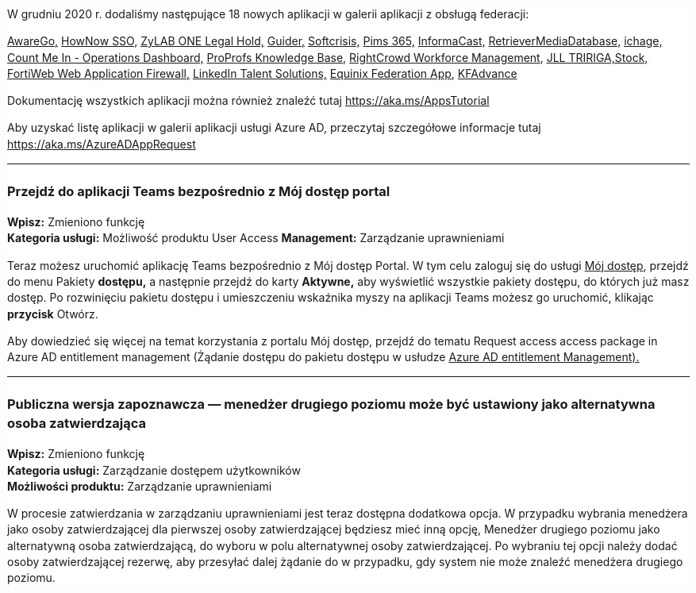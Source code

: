 W grudniu 2020 r. dodaliśmy następujące 18 nowych aplikacji w galerii aplikacji z obsługą federacji:

[AwareGo,](../saas-apps/awarego-tutorial.md) [HowNow SSO,](https://gethownow.com/) [ZyLAB ONE Legal Hold,](https://www.zylab.com/en/product/legal-hold) [Guider,](http://www.guider-ai.com/) [Softcrisis,](https://www.softcrisis.se/sv/) [Pims 365,](http://www.omega365.com/pims) [InformaCast,](../saas-apps/informacast-tutorial.md) [RetrieverMediaDatabase,](../saas-apps/retrievermediadatabase-tutorial.md) [ichage,](../saas-apps/vonage-tutorial.md) [Count Me In - Operations Dashboard,](../saas-apps/count-me-in-operations-dashboard-tutorial.md) [ProProfs Knowledge Base,](../saas-apps/proprofs-knowledge-base-tutorial.md) [RightCrowd Workforce Management](../saas-apps/rightcrowd-workforce-management-tutorial.md), [JLL TRIRIGA,Stock,](../saas-apps/jll-tririga-tutorial.md) [FortiWeb Web Application Firewall,](../saas-apps/linkedin-talent-solutions-tutorial.md) [LinkedIn Talent Solutions,](../saas-apps/linkedin-talent-solutions-tutorial.md) [Equinix Federation App](../saas-apps/equinix-federation-app-tutorial.md), [KFAdvance](../saas-apps/kfadvance-tutorial.md) [](../saas-apps/shutterstock-tutorial.md)

Dokumentację wszystkich aplikacji można również znaleźć tutaj https://aka.ms/AppsTutorial

Aby uzyskać listę aplikacji w galerii aplikacji usługi Azure AD, przeczytaj szczegółowe informacje tutaj https://aka.ms/AzureADAppRequest

---

### <a name="navigate-to-teams-directly-from-my-access-portal"></a>Przejdź do aplikacji Teams bezpośrednio z Mój dostęp portal

**Wpisz:** Zmieniono funkcję  
**Kategoria usługi:** Możliwość produktu User Access **Management:** Zarządzanie uprawnieniami

Teraz możesz uruchomić aplikację Teams bezpośrednio z Mój dostęp Portal. W tym celu zaloguj się do usługi [Mój dostęp](https://myaccess.microsoft.com/), przejdź do menu Pakiety **dostępu,** a następnie przejdź do karty **Aktywne,** aby wyświetlić wszystkie pakiety dostępu, do których już masz dostęp. Po rozwinięciu pakietu dostępu i umieszczeniu wskaźnika myszy na aplikacji Teams możesz go uruchomić, klikając **przycisk** Otwórz. 

Aby dowiedzieć się więcej na temat korzystania z portalu Mój dostęp, przejdź do tematu Request access access package in Azure AD entitlement management (Żądanie dostępu do pakietu dostępu w usłudze [Azure AD entitlement Management).](../governance/entitlement-management-request-access.md#sign-in-to-the-my-access-portal)

---

### <a name="public-preview---second-level-manager-can-be-set-as-alternate-approver"></a>Publiczna wersja zapoznawcza — menedżer drugiego poziomu może być ustawiony jako alternatywna osoba zatwierdzająca

**Wpisz:** Zmieniono funkcję  
**Kategoria usługi:** Zarządzanie dostępem użytkowników  
**Możliwości produktu:** Zarządzanie uprawnieniami

W procesie zatwierdzania w zarządzaniu uprawnieniami jest teraz dostępna dodatkowa opcja. W przypadku wybrania menedżera jako osoby zatwierdzającej dla pierwszej osoby zatwierdzającej będziesz mieć inną opcję, Menedżer drugiego poziomu jako alternatywną osoba zatwierdzającą, do wyboru w polu alternatywnej osoby zatwierdzającej. Po wybraniu tej opcji należy dodać osoby zatwierdzającej rezerwę, aby przesyłać dalej żądanie do w przypadku, gdy system nie może znaleźć menedżera drugiego poziomu.
